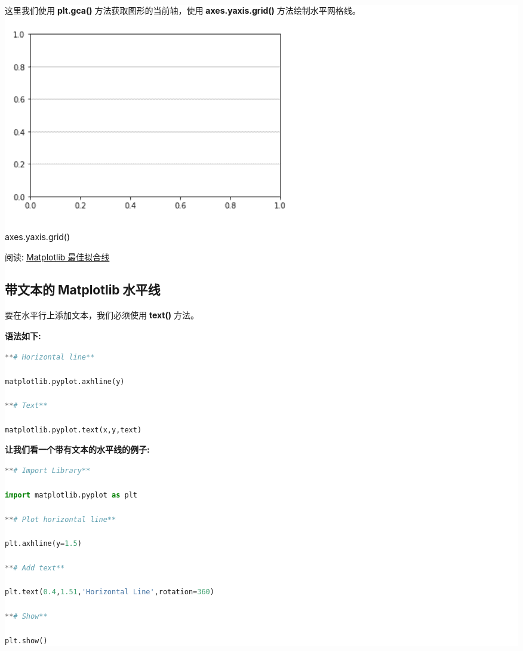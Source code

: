 这里我们使用 **plt.gca()** 方法获取图形的当前轴，使用 **axes.yaxis.grid()** 方法绘制水平网格线。

![horizontal grid lines matplotlib](img/36684f8c9a7a25c3c464717c9161ad88.png "horizontal grid lines matplotlib")

axes.yaxis.grid()

阅读: [Matplotlib 最佳拟合线](https://pythonguides.com/matplotlib-best-fit-line/)

## 带文本的 Matplotlib 水平线

要在水平行上添加文本，我们必须使用 **text()** 方法。

**语法如下:**

```py
**# Horizontal line**

matplotlib.pyplot.axhline(y)

**# Text**

matplotlib.pyplot.text(x,y,text)
```

**让我们看一个带有文本的水平线的例子:**

```py
**# Import Library**

import matplotlib.pyplot as plt

**# Plot horizontal line**

plt.axhline(y=1.5)

**# Add text**

plt.text(0.4,1.51,'Horizontal Line',rotation=360)

**# Show**

plt.show()
```
